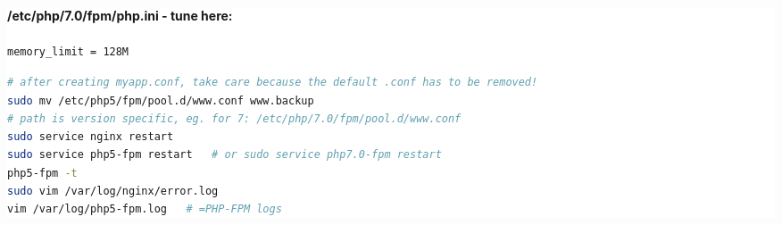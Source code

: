 #### /etc/php/7.0/fpm/php.ini - tune here:
```sh
memory_limit = 128M
```

```sh
# after creating myapp.conf, take care because the default .conf has to be removed!
sudo mv /etc/php5/fpm/pool.d/www.conf www.backup
# path is version specific, eg. for 7: /etc/php/7.0/fpm/pool.d/www.conf
sudo service nginx restart
sudo service php5-fpm restart   # or sudo service php7.0-fpm restart
php5-fpm -t
sudo vim /var/log/nginx/error.log
vim /var/log/php5-fpm.log   # =PHP-FPM logs
```
